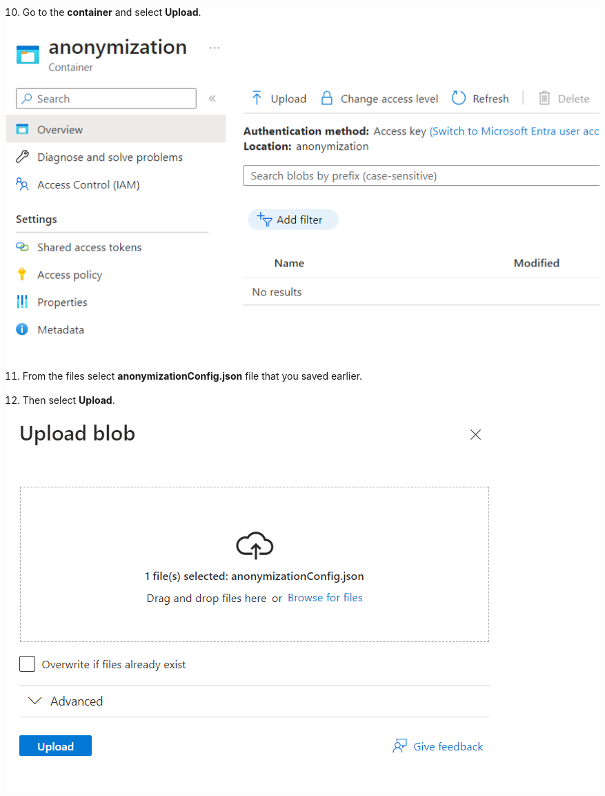 10.	Go to the **container** and select **Upload**.
 
![image](./IMAGES/Lab11/image20.png)

11.	From the files select **anonymizationConfig.json** file that you saved earlier.

12.	Then select **Upload**.

![image](./IMAGES/Lab11/image21.png) 
